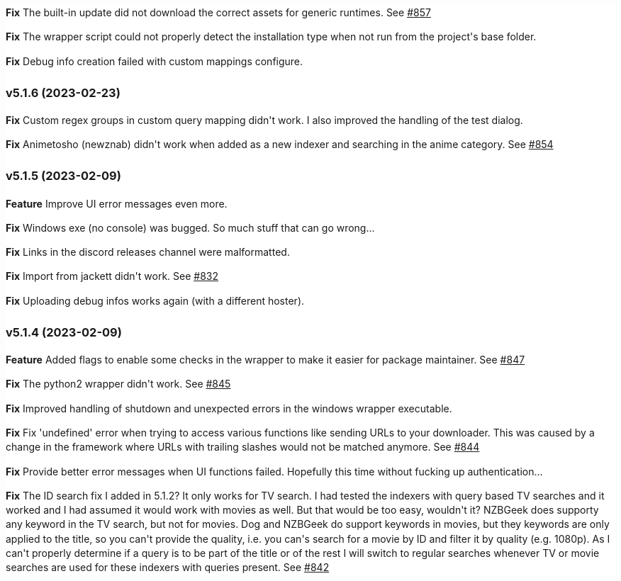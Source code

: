 **Fix** The built-in update did not download the correct assets for generic runtimes. See <a href="https://github.com/theotherp/nzbhydra2/issues/857">#857</a>

**Fix** The wrapper script could not properly detect the installation type when not run from the project's base folder.

**Fix** Debug info creation failed with custom mappings configure.



### v5.1.6 (2023-02-23)

**Fix** Custom regex groups in custom query mapping didn't work. I also improved the handling of the test dialog.

**Fix** Animetosho (newznab) didn't work when added as a new indexer and searching in the anime category. See <a href="https://github.com/theotherp/nzbhydra2/issues/854">#854</a>



### v5.1.5 (2023-02-09)

**Feature** Improve UI error messages even more.

**Fix** Windows exe (no console) was bugged. So much stuff that can go wrong...

**Fix** Links in the discord releases channel were malformatted.

**Fix** Import from jackett didn't work. See <a href="https://github.com/theotherp/nzbhydra2/issues/832">#832</a>

**Fix** Uploading debug infos works again (with a different hoster).



### v5.1.4 (2023-02-09)

**Feature** Added flags to enable some checks in the wrapper to make it easier for package maintainer. See <a href="https://github.com/theotherp/nzbhydra2/issues/847">#847</a>

**Fix** The python2 wrapper didn't work. See <a href="https://github.com/theotherp/nzbhydra2/issues/845">#845</a>

**Fix** Improved handling of shutdown and unexpected errors in the windows wrapper executable.

**Fix** Fix 'undefined' error when trying to access various functions like sending URLs to your downloader. This was caused by a change in the framework where URLs with trailing slashes would not be matched anymore. See <a href="https://github.com/theotherp/nzbhydra2/issues/844">#844</a>

**Fix** Provide better error messages when UI functions failed. Hopefully this time without fucking up authentication...

**Fix** The ID search fix I added in 5.1.2? It only works for TV search. I had tested the indexers with query based TV searches and it worked and I had assumed it would work with movies as well. But that would be too easy, wouldn't it? NZBGeek does supporty any keyword in the TV search, but not for movies. Dog and NZBGeek do support keywords in movies, but they keywords are only applied to the title, so you can't provide the quality, i.e. you can's search for a movie by ID and filter it by quality (e.g. 1080p). As I can't properly determine if a query is to be part of the title or of the rest I will switch to regular searches whenever TV or movie searches are used for these indexers with queries present. See <a href="https://github.com/theotherp/nzbhydra2/issues/842">#842</a>
